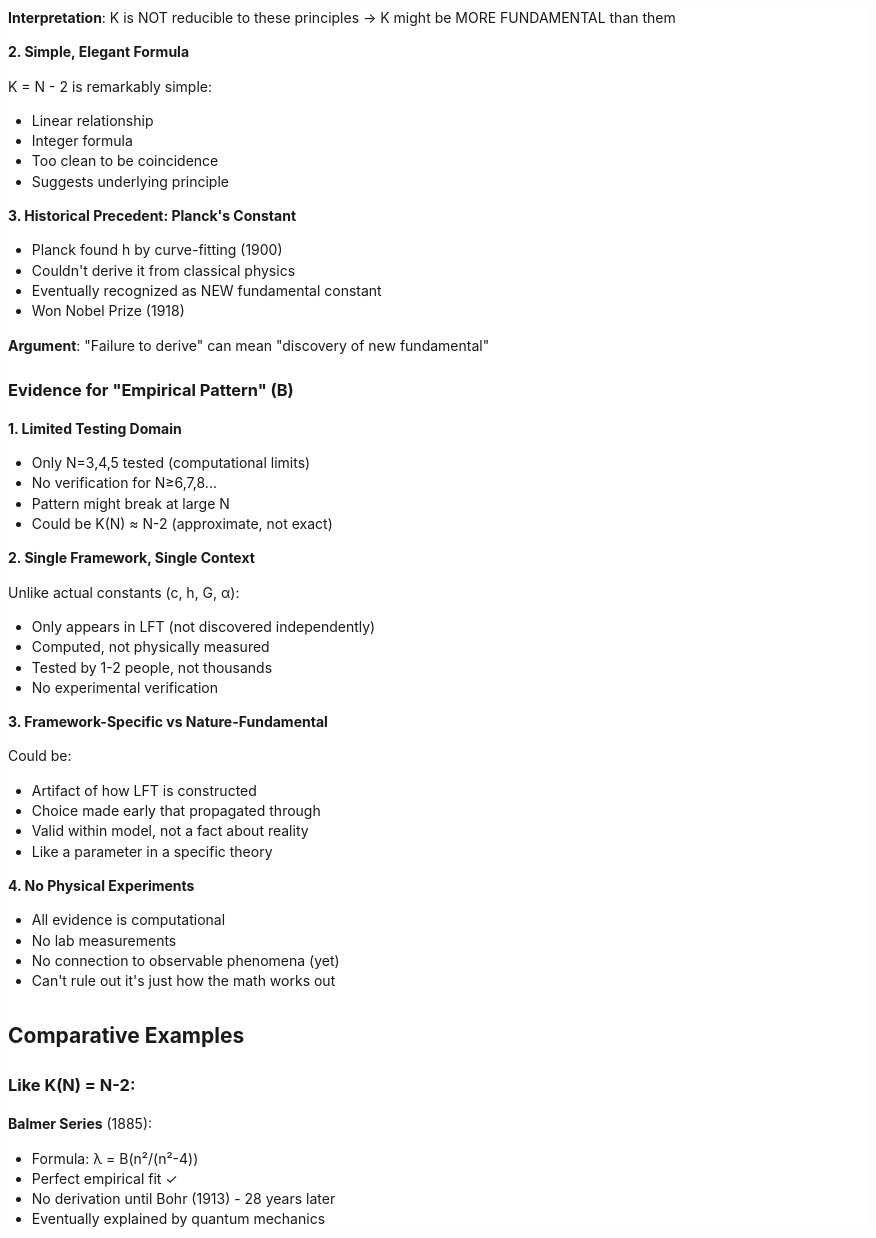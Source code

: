 **Interpretation**: K is NOT reducible to these principles → K might be MORE FUNDAMENTAL than them

**2. Simple, Elegant Formula**

K = N - 2 is remarkably simple:
- Linear relationship
- Integer formula
- Too clean to be coincidence
- Suggests underlying principle

**3. Historical Precedent: Planck's Constant**

- Planck found h by curve-fitting (1900)
- Couldn't derive it from classical physics
- Eventually recognized as NEW fundamental constant
- Won Nobel Prize (1918)

**Argument**: "Failure to derive" can mean "discovery of new fundamental"

### Evidence for "Empirical Pattern" (B)

**1. Limited Testing Domain**

- Only N=3,4,5 tested (computational limits)
- No verification for N≥6,7,8...
- Pattern might break at large N
- Could be K(N) ≈ N-2 (approximate, not exact)

**2. Single Framework, Single Context**

Unlike actual constants (c, h, G, α):
- Only appears in LFT (not discovered independently)
- Computed, not physically measured
- Tested by 1-2 people, not thousands
- No experimental verification

**3. Framework-Specific vs Nature-Fundamental**

Could be:
- Artifact of how LFT is constructed
- Choice made early that propagated through
- Valid within model, not a fact about reality
- Like a parameter in a specific theory

**4. No Physical Experiments**

- All evidence is computational
- No lab measurements
- No connection to observable phenomena (yet)
- Can't rule out it's just how the math works out

## Comparative Examples

### Like K(N) = N-2:

**Balmer Series** (1885):
- Formula: λ = B(n²/(n²-4))
- Perfect empirical fit ✓
- No derivation until Bohr (1913) - 28 years later
- Eventually explained by quantum mechanics
